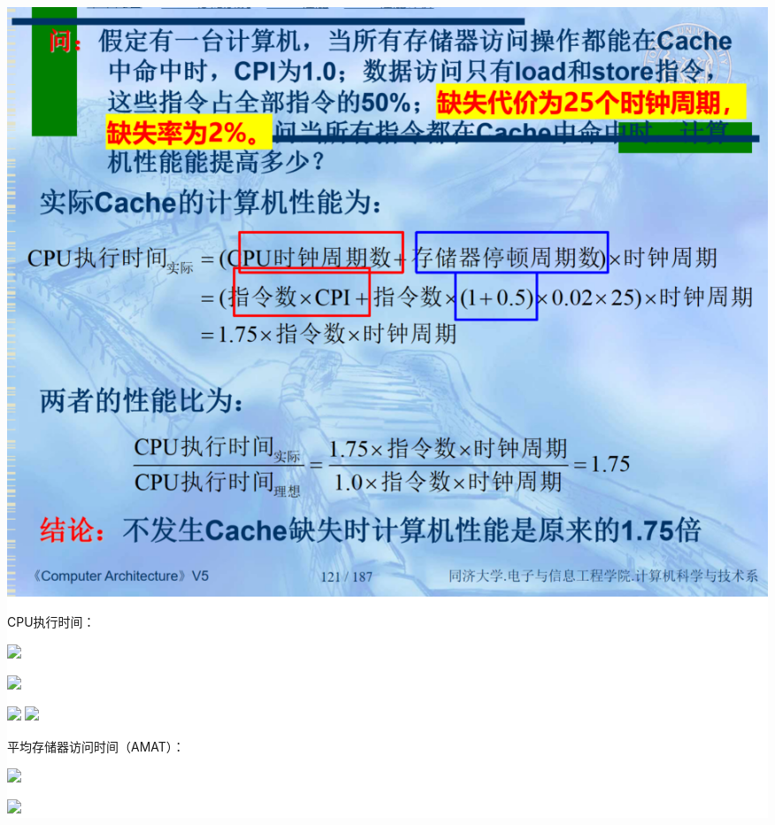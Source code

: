 ![Alt text](image.png)

CPU执行时间：

![](https://github.com/TJ-CSCCG/TJCS-Images/raw/TJCS-Course/100160_计算机系统结构/2020/c1dbd8ff3be2046c58cff2ae66a35f73.wmf)

![](https://github.com/TJ-CSCCG/TJCS-Images/raw/TJCS-Course/100160_计算机系统结构/2020/ff43e1bcacf9d2244909083900f29dde.wmf)

![](https://github.com/TJ-CSCCG/TJCS-Images/raw/TJCS-Course/100160_计算机系统结构/2020/5f455a4269ed406c9ad26dc3abbbdb4b.png)
![](https://github.com/TJ-CSCCG/TJCS-Images/raw/TJCS-Course/100160_计算机系统结构/2020/bd53fdfdabcff7f149aaf7d215e1d6c0.png)

平均存储器访问时间（AMAT）：

![](https://github.com/TJ-CSCCG/TJCS-Images/raw/TJCS-Course/100160_计算机系统结构/2020/86b9e97c9304dbeb5f711d222af7208d.wmf)

![](https://github.com/TJ-CSCCG/TJCS-Images/raw/TJCS-Course/100160_计算机系统结构/2020/f634f513eaf24e281301e5c8d01746a9.png)
